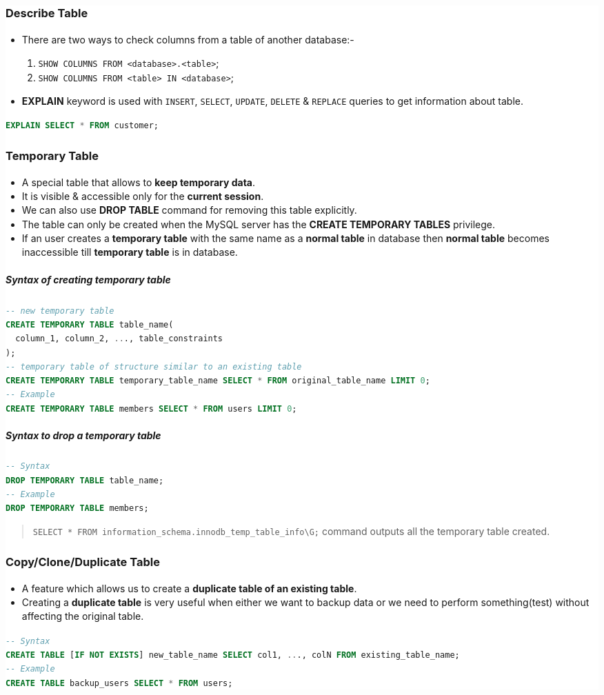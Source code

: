 ### Describe Table

- There are two ways to check columns from a table of another database:-

  1. `SHOW COLUMNS FROM <database>.<table>`;
  2. `SHOW COLUMNS FROM <table> IN <database>`;

- **EXPLAIN** keyword is used with `INSERT`, `SELECT`, `UPDATE`, `DELETE` & `REPLACE` queries to get information about table.

```sql
EXPLAIN SELECT * FROM customer;
```

### Temporary Table

- A special table that allows to **keep temporary data**.
- It is visible & accessible only for the **current session**.
- We can also use **DROP TABLE** command for removing this table explicitly.
- The table can only be created when the MySQL server has the **CREATE TEMPORARY TABLES** privilege.
- If an user creates a **temporary table** with the same name as a **normal table** in database then **normal table** becomes inaccessible till **temporary table** is in database.

##### Syntax of creating temporary table

```sql
-- new temporary table
CREATE TEMPORARY TABLE table_name(
  column_1, column_2, ..., table_constraints
);
-- temporary table of structure similar to an existing table
CREATE TEMPORARY TABLE temporary_table_name SELECT * FROM original_table_name LIMIT 0;
-- Example
CREATE TEMPORARY TABLE members SELECT * FROM users LIMIT 0;
```

##### Syntax to drop a temporary table

```sql
-- Syntax
DROP TEMPORARY TABLE table_name;
-- Example
DROP TEMPORARY TABLE members;
```

> `SELECT * FROM information_schema.innodb_temp_table_info\G;` command outputs all the temporary table created.

### Copy/Clone/Duplicate Table

- A feature which allows us to create a **duplicate table of an existing table**.
- Creating a **duplicate table** is very useful when either we want to backup data or we need to perform something(test) without affecting the original table.

```sql
-- Syntax
CREATE TABLE [IF NOT EXISTS] new_table_name SELECT col1, ..., colN FROM existing_table_name;
-- Example
CREATE TABLE backup_users SELECT * FROM users;
```

